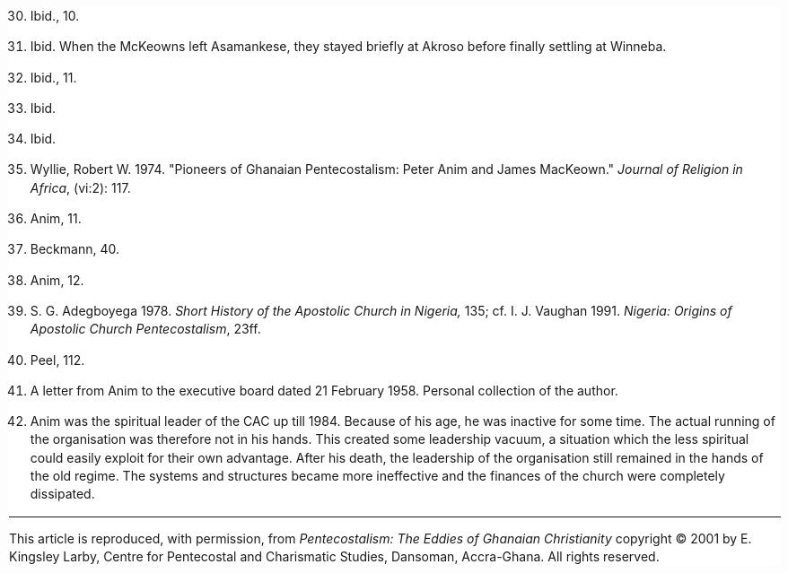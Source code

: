 30. Ibid., 10.

31. Ibid. When the McKeowns left Asamankese, they stayed briefly at Akroso before finally settling at Winneba.

32. Ibid., 11.

33. Ibid.

34. Ibid.

35. Wyllie, Robert W. 1974.  "Pioneers of Ghanaian Pentecostalism: Peter Anim and James MacKeown." *Journal of Religion in Africa*, (vi:2): 117.

36. Anim, 11.

37. Beckmann, 40.

38. Anim, 12.

39. S. G. Adegboyega 1978. *Short History of the Apostolic Church in Nigeria,* 135; cf.  I. J. Vaughan 1991. *Nigeria: Origins of Apostolic Church Pentecostalism*, 23ff.

40. Peel, 112.

41. A letter from Anim to the executive board dated 21 February 1958.  Personal collection of the author.

42.  Anim was the spiritual leader of the CAC up till 1984.  Because of his age, he was inactive for some time.  The actual running of the organisation was therefore not in his hands.  This created some leadership vacuum, a situation which the less spiritual could easily exploit for their own advantage.  After his death, the leadership of the organisation still remained in the hands of the old regime.  The systems and structures became more ineffective and the finances of the church were completely dissipated.

---

This article is reproduced, with permission, from *Pentecostalism: The Eddies of Ghanaian Christianity* copyright &copy; 2001 by E. Kingsley Larby, Centre for Pentecostal and Charismatic Studies, Dansoman, Accra-Ghana. All rights reserved.